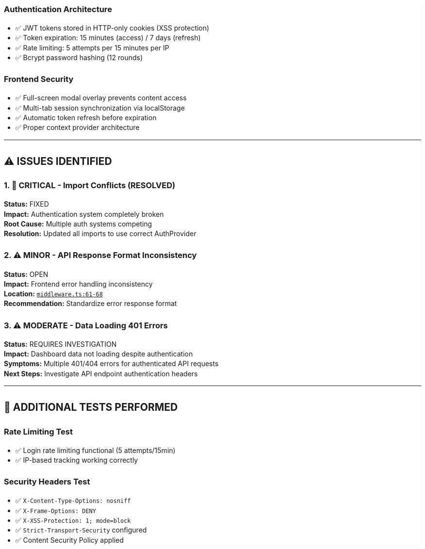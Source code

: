 ### Authentication Architecture  
- ✅ JWT tokens stored in HTTP-only cookies (XSS protection)
- ✅ Token expiration: 15 minutes (access) / 7 days (refresh)
- ✅ Rate limiting: 5 attempts per 15 minutes per IP
- ✅ Bcrypt password hashing (12 rounds)

### Frontend Security
- ✅ Full-screen modal overlay prevents content access
- ✅ Multi-tab session synchronization via localStorage
- ✅ Automatic token refresh before expiration
- ✅ Proper context provider architecture

---

## ⚠️ ISSUES IDENTIFIED

### 1. 🚨 CRITICAL - Import Conflicts (RESOLVED)
**Status:** FIXED  
**Impact:** Authentication system completely broken  
**Root Cause:** Multiple auth systems competing  
**Resolution:** Updated all imports to use correct AuthProvider  

### 2. ⚠️ MINOR - API Response Format Inconsistency
**Status:** OPEN  
**Impact:** Frontend error handling inconsistency  
**Location:** [`middleware.ts:61-68`](middleware.ts:61-68)  
**Recommendation:** Standardize error response format

### 3. ⚠️ MODERATE - Data Loading 401 Errors  
**Status:** REQUIRES INVESTIGATION  
**Impact:** Dashboard data not loading despite authentication  
**Symptoms:** Multiple 401/404 errors for authenticated API requests  
**Next Steps:** Investigate API endpoint authentication headers

---

## 🧪 ADDITIONAL TESTS PERFORMED

### Rate Limiting Test
- ✅ Login rate limiting functional (5 attempts/15min)
- ✅ IP-based tracking working correctly

### Security Headers Test  
- ✅ `X-Content-Type-Options: nosniff`
- ✅ `X-Frame-Options: DENY`  
- ✅ `X-XSS-Protection: 1; mode=block`
- ✅ `Strict-Transport-Security` configured
- ✅ Content Security Policy applied
